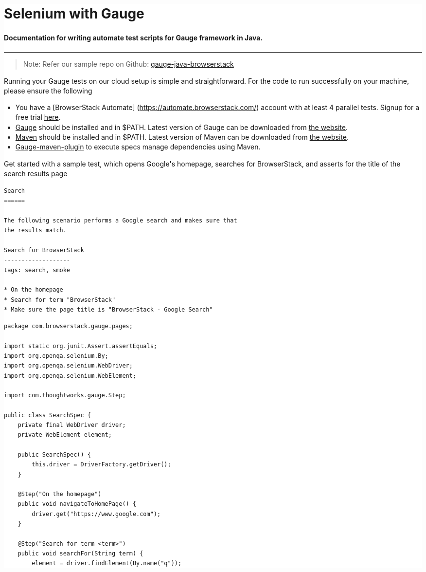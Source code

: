 # Selenium with Gauge

#### Documentation for writing automate test scripts for Gauge framework in Java.
***
> Note: Refer our sample repo on Github: [gauge-java-browserstack](https://github.com/browserstack/gauge-java-browserstack)


Running your Gauge tests on our cloud setup is simple and straightforward. For the code to run successfully on your machine, please ensure the following

* You have a [BrowserStack Automate] (https://automate.browserstack.com/) account with at least 4 parallel tests. Signup for a free trial [here](https://www.browserstack.com/users/sign_up).
* [Gauge](http://getgauge.io/) should be installed and in $PATH. Latest version of Gauge can be downloaded from [the website](http://getgauge.io/get-started/index.html).
* [Maven](http://maven.apache.org/) should be installed and in $PATH. Latest version of Maven can be downloaded from [the website](http://maven.apache.org/install.html).
* [Gauge-maven-plugin](http://getgauge.io/documentation/user/current/advanced_readings/dependency_management/maven-plugin.html) to execute specs manage dependencies using Maven.

Get started with a sample test, which opens Google's homepage, searches for BrowserStack, and asserts for the title of the search results page

```
Search
======

The following scenario performs a Google search and makes sure that
the results match.

Search for BrowserStack
-------------------
tags: search, smoke

* On the homepage
* Search for term "BrowserStack"
* Make sure the page title is "BrowserStack - Google Search"
```
```
package com.browserstack.gauge.pages;

import static org.junit.Assert.assertEquals;
import org.openqa.selenium.By;
import org.openqa.selenium.WebDriver;
import org.openqa.selenium.WebElement;

import com.thoughtworks.gauge.Step;

public class SearchSpec {
    private final WebDriver driver;
    private WebElement element;

    public SearchSpec() {
        this.driver = DriverFactory.getDriver();
    }

    @Step("On the homepage")
    public void navigateToHomePage() {
        driver.get("https://www.google.com");
    }

    @Step("Search for term <term>")
    public void searchFor(String term) {
        element = driver.findElement(By.name("q"));
```
